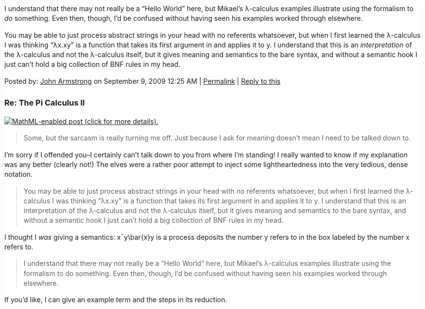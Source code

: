 I understand that there may not really be a “Hello World” here, but
Mikael’s λ-calculus examples illustrate using the formalism to *do*
something. Even then, though, I’d be confused without having seen his
examples worked through elsewhere.

You may be able to just process abstract strings in your head with no
referents whatsoever, but when I first learned the λ-calculus I was
thinking “λx.xy” is a function that takes its first argument in and
applies it to y. I understand that this is an *interpretation* of the
λ-calculus and not the λ-calculus itself, but it gives meaning and
semantics to the bare syntax, and without a semantic hook I just can’t
hold a big collection of BNF rules in my head.

Posted by: [John
Armstrong](http://unapologetic.wordpress.com/ "http://unapologetic.wordpress.com/")
on September 9, 2009 12:25 AM |
[Permalink](/category/2009/09/the_pi_calculus_ii.html#c026374 "URL for comment by John Armstrong [September  9, 2009 12:25 AM]")
| [Reply to
this](/cgi-bin/MT-3.0/sxp-comments.fcgi?entry_id=2054;parent_id=26374 "Respond to comment by John Armstrong [September  9, 2009 12:25 AM]")

### Re: The Pi Calculus II

[![MathML-enabled post (click for more
details).](https://golem.ph.utexas.edu/~distler/blog/images/MathML.png "MathML-enabled post (click for details).")](http://golem.ph.utexas.edu/~distler/blog/mathml.html)

> Some, but the sarcasm is really turning me off. Just because I ask for
> meaning doesn’t mean I need to be talked down to.

I’m sorry if I offended you–I certainly can’t talk down to you from
where I’m standing! I really wanted to know if my explanation was any
better (clearly not!) The elves were a rather poor attempt to inject
some lightheartedness into the very tedious, dense notation.

> You may be able to just process abstract strings in your head with no
> referents whatsoever, but when I first learned the λ-calculus I was
> thinking “λx.xy” is a function that takes its first argument in and
> applies it to y. I understand that this is an interpretation of the
> λ-calculus and not the λ-calculus itself, but it gives meaning and
> semantics to the bare syntax, and without a semantic hook I just can’t
> hold a big collection of BNF rules in my head.

I thought I *was* giving a semantics: x¯y\\bar{x}y is a process deposits
the number y refers to in the box labeled by the number x refers to.

> I understand that there may not really be a “Hello World” here, but
> Mikael’s λ-calculus examples illustrate using the formalism to do
> something. Even then, though, I’d be confused without having seen his
> examples worked through elsewhere.

If you’d like, I can give an example term and the steps in its
reduction.
